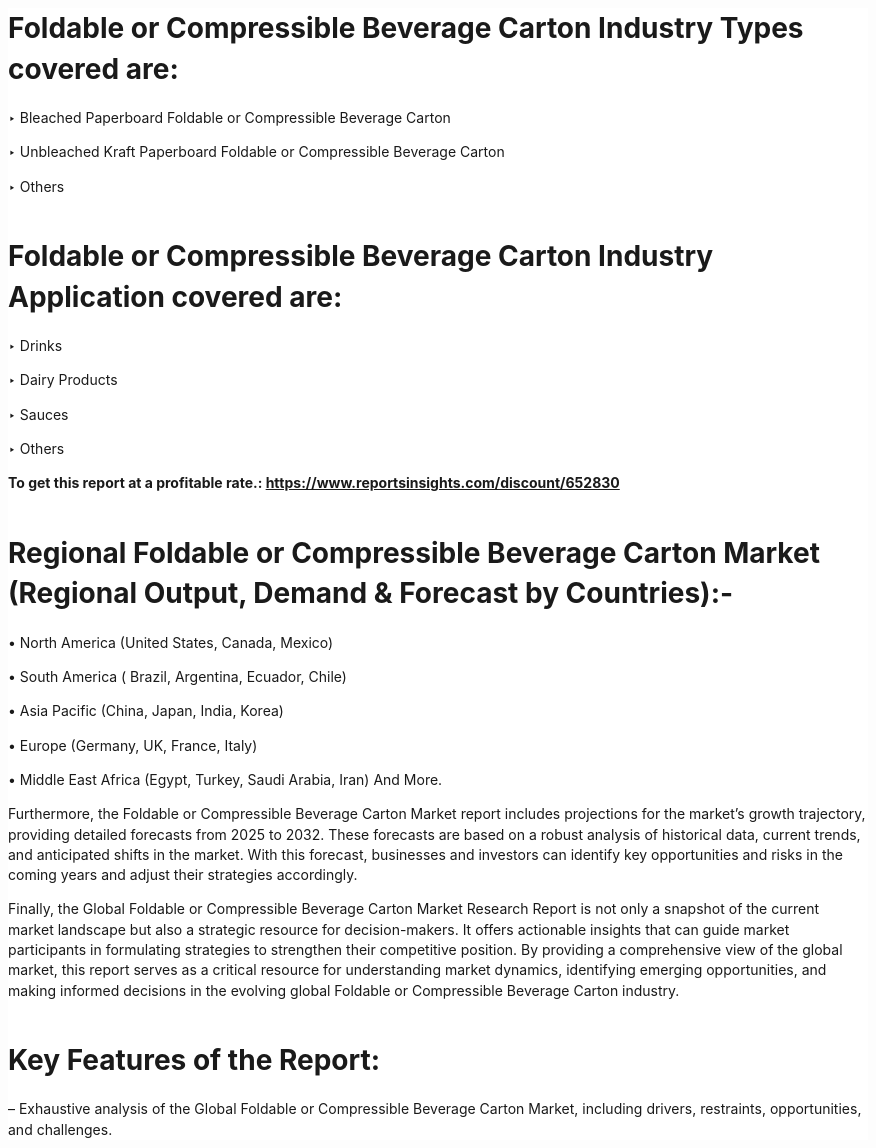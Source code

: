 # <strong>Foldable or Compressible Beverage Carton Industry Types covered are:</strong>

‣ Bleached Paperboard Foldable or Compressible Beverage Carton

‣ Unbleached Kraft Paperboard Foldable or Compressible Beverage Carton

‣ Others

# <strong>Foldable or Compressible Beverage Carton Industry Application covered are:</strong>

‣ Drinks

‣ Dairy Products

‣ Sauces

‣ Others

<strong>To get this report at a profitable rate.: <a href=https://www.reportsinsights.com/discount/652830>https://www.reportsinsights.com/discount/652830</a></strong>

# <strong>Regional Foldable or Compressible Beverage Carton Market (Regional Output, Demand &amp; Forecast by Countries):-</strong>

• North America (United States, Canada, Mexico)

• South America ( Brazil, Argentina, Ecuador, Chile)

• Asia Pacific (China, Japan, India, Korea)

• Europe (Germany, UK, France, Italy)

• Middle East Africa (Egypt, Turkey, Saudi Arabia, Iran) And More.

Furthermore, the Foldable or Compressible Beverage Carton Market report includes projections for the market’s growth trajectory, providing detailed forecasts from 2025 to 2032. These forecasts are based on a robust analysis of historical data, current trends, and anticipated shifts in the market. With this forecast, businesses and investors can identify key opportunities and risks in the coming years and adjust their strategies accordingly.

Finally, the Global Foldable or Compressible Beverage Carton Market Research Report is not only a snapshot of the current market landscape but also a strategic resource for decision-makers. It offers actionable insights that can guide market participants in formulating strategies to strengthen their competitive position. By providing a comprehensive view of the global market, this report serves as a critical resource for understanding market dynamics, identifying emerging opportunities, and making informed decisions in the evolving global Foldable or Compressible Beverage Carton industry.

# <strong>Key Features of the Report:</strong>

– Exhaustive analysis of the Global Foldable or Compressible Beverage Carton Market, including drivers, restraints, opportunities, and challenges.
